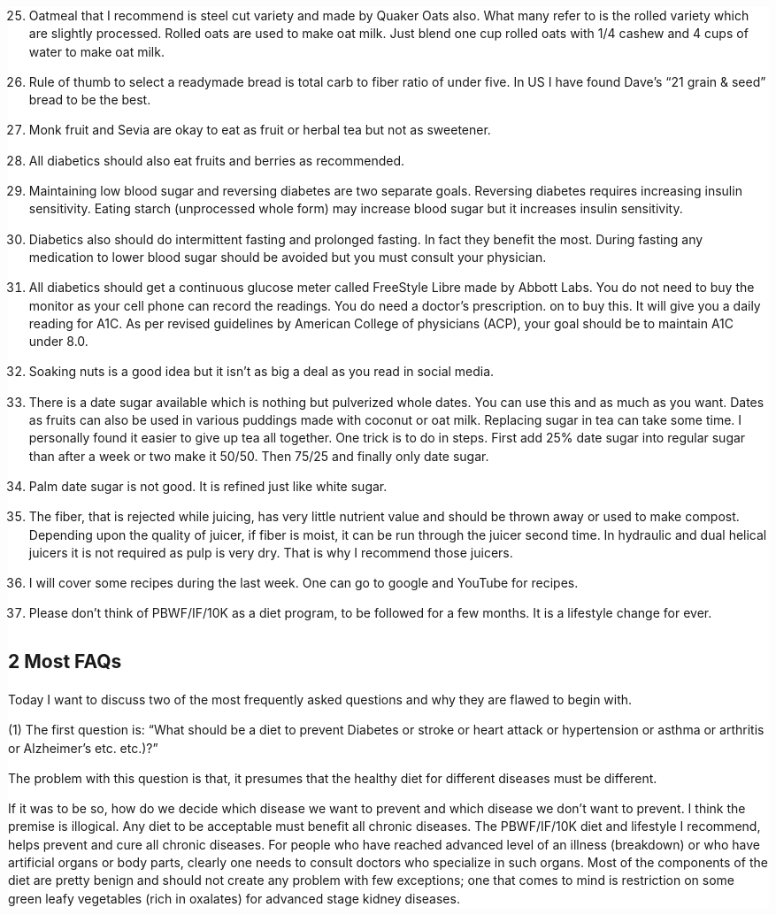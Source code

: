 25. Oatmeal that I recommend is steel cut variety and made by Quaker Oats also. What many refer to is the rolled variety which are slightly processed. Rolled oats are used to make oat milk. Just blend one cup rolled oats with 1/4 cashew and 4 cups of water to make oat milk. 

26. Rule of thumb to select a readymade bread is total carb to fiber ratio of under five. In US I have found Dave’s “21 grain & seed” bread to be the best. 

27. Monk fruit and Sevia are okay to eat as fruit or herbal tea but not as sweetener. 

28. All diabetics should also eat fruits and berries as recommended. 

29. Maintaining low blood sugar and reversing diabetes are two separate goals. Reversing diabetes requires increasing insulin sensitivity. Eating starch (unprocessed whole form) may increase blood sugar but it increases insulin sensitivity.

30. Diabetics also should do intermittent fasting and prolonged fasting. In fact they benefit the most. During fasting any medication to lower blood sugar should be avoided but you must consult your physician. 

31. All diabetics should get a continuous glucose meter called FreeStyle Libre made by Abbott Labs. You do not need to buy the monitor as your cell phone can record the readings. You do need a doctor’s prescription. on to buy this. It will give you a daily reading for A1C. As per revised guidelines by American College of physicians (ACP), your goal should be to maintain A1C under 8.0. 

32. Soaking nuts is a good idea but it isn’t as big a deal as you read in social media.

33. There is a date sugar available which is nothing but pulverized whole dates. You can use this and as much as you want. Dates as fruits can also be used in various puddings made with coconut or oat milk. Replacing sugar in tea can take some time. I personally found it easier to give up tea all together. One trick is to do in steps. First add 25% date sugar into regular sugar than after a week or two make it 50/50. Then 75/25 and finally only date sugar.

34. Palm date sugar is not good. It is refined just like white sugar. 

35. The fiber, that is rejected while juicing, has very little nutrient value and should be thrown away or used to make compost. Depending upon the quality of juicer, if fiber is moist, it can be run through the juicer second time. In hydraulic and dual helical juicers it is not required as pulp is very dry. That is why I recommend those juicers.

36. I will cover some recipes during the last week. One can go to google and YouTube for recipes.

37. Please don’t think of PBWF/IF/10K as a diet program, to be followed for a few months. It is a lifestyle change for ever.

## 2 Most FAQs

Today I want to discuss two of the most frequently asked questions and why they are flawed to begin with. 

(1) The first question is:
“What should be a diet to prevent Diabetes or stroke or heart attack or hypertension or asthma or arthritis or Alzheimer’s etc. etc.)?”

The problem with this question is that, it presumes that the healthy diet for different diseases must be different. 

If it was to be so, how do we decide which disease we want to prevent and which disease we don’t want to prevent. I think the premise is illogical. Any diet to be acceptable must benefit all chronic diseases. The PBWF/IF/10K diet and lifestyle I recommend, helps prevent and cure all chronic diseases. For people who have reached advanced level of an illness (breakdown) or who have artificial organs or body parts, clearly one needs to consult doctors who specialize in such organs. Most of the components of the diet are pretty benign and should not create any problem with few exceptions; one that comes to mind is restriction on some green leafy vegetables (rich in oxalates) for advanced stage kidney diseases. 
